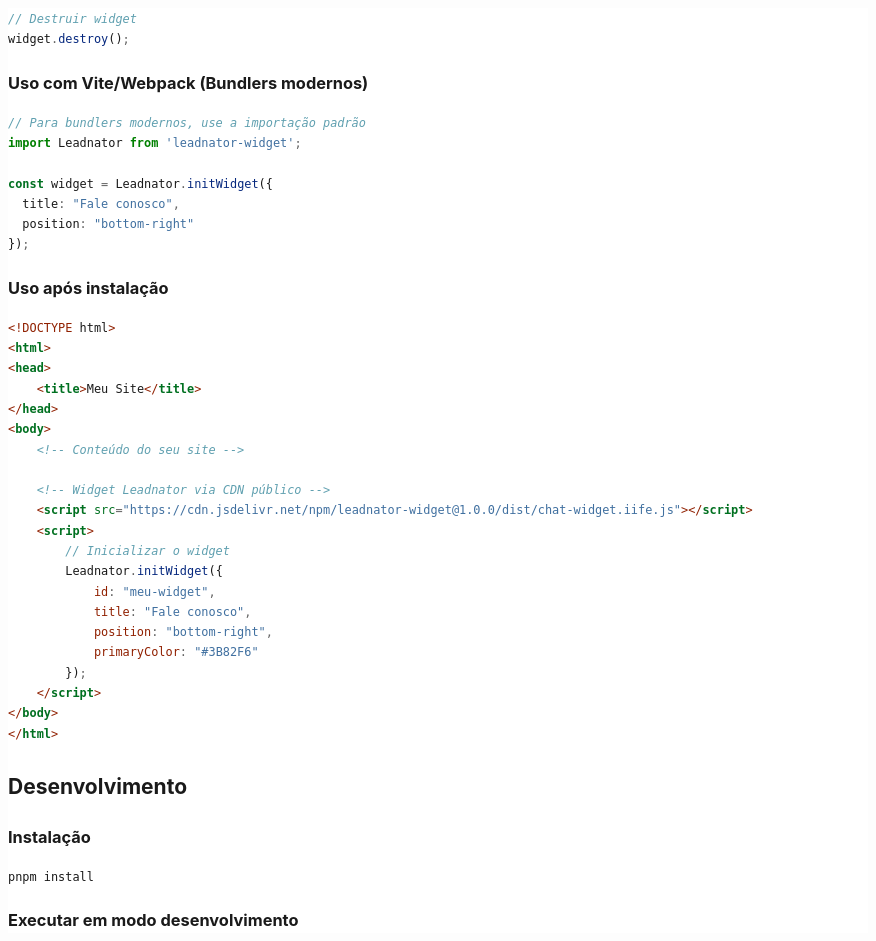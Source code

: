 ```typescript
// Destruir widget
widget.destroy();
```

### Uso com Vite/Webpack (Bundlers modernos)

```typescript
// Para bundlers modernos, use a importação padrão
import Leadnator from 'leadnator-widget';

const widget = Leadnator.initWidget({
  title: "Fale conosco",
  position: "bottom-right"
});
```

### Uso após instalação

```html
<!DOCTYPE html>
<html>
<head>
    <title>Meu Site</title>
</head>
<body>
    <!-- Conteúdo do seu site -->
    
    <!-- Widget Leadnator via CDN público -->
    <script src="https://cdn.jsdelivr.net/npm/leadnator-widget@1.0.0/dist/chat-widget.iife.js"></script>
    <script>
        // Inicializar o widget
        Leadnator.initWidget({
            id: "meu-widget",
            title: "Fale conosco",
            position: "bottom-right",
            primaryColor: "#3B82F6"
        });
    </script>
</body>
</html>
```

## Desenvolvimento

### Instalação

```bash
pnpm install
```

### Executar em modo desenvolvimento
